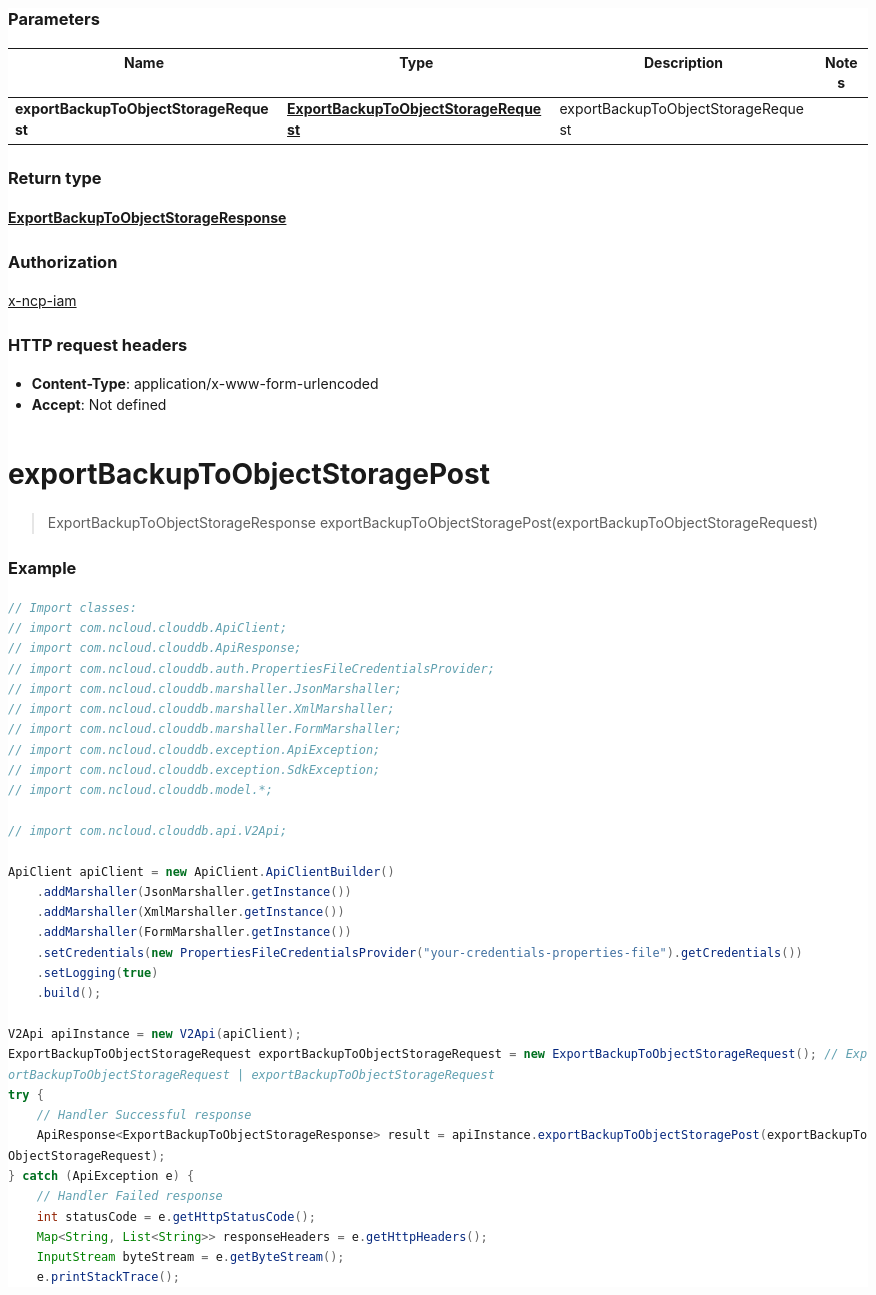 ### Parameters

Name | Type | Description  | Notes
------------- | ------------- | ------------- | -------------
 **exportBackupToObjectStorageRequest** | [**ExportBackupToObjectStorageRequest**](ExportBackupToObjectStorageRequest.md)| exportBackupToObjectStorageRequest |

### Return type

[**ExportBackupToObjectStorageResponse**](ExportBackupToObjectStorageResponse.md)

### Authorization

[x-ncp-iam](../README.md#x-ncp-iam)

### HTTP request headers

 - **Content-Type**: application/x-www-form-urlencoded
 - **Accept**: Not defined

<a name="exportBackupToObjectStoragePost"></a>
# **exportBackupToObjectStoragePost**
> ExportBackupToObjectStorageResponse exportBackupToObjectStoragePost(exportBackupToObjectStorageRequest)



### Example
```java
// Import classes:
// import com.ncloud.clouddb.ApiClient;
// import com.ncloud.clouddb.ApiResponse;
// import com.ncloud.clouddb.auth.PropertiesFileCredentialsProvider;
// import com.ncloud.clouddb.marshaller.JsonMarshaller;
// import com.ncloud.clouddb.marshaller.XmlMarshaller;
// import com.ncloud.clouddb.marshaller.FormMarshaller;
// import com.ncloud.clouddb.exception.ApiException;
// import com.ncloud.clouddb.exception.SdkException;
// import com.ncloud.clouddb.model.*;

// import com.ncloud.clouddb.api.V2Api;

ApiClient apiClient = new ApiClient.ApiClientBuilder()
	.addMarshaller(JsonMarshaller.getInstance())
	.addMarshaller(XmlMarshaller.getInstance())
	.addMarshaller(FormMarshaller.getInstance())
	.setCredentials(new PropertiesFileCredentialsProvider("your-credentials-properties-file").getCredentials())
	.setLogging(true)
	.build();

V2Api apiInstance = new V2Api(apiClient);
ExportBackupToObjectStorageRequest exportBackupToObjectStorageRequest = new ExportBackupToObjectStorageRequest(); // ExportBackupToObjectStorageRequest | exportBackupToObjectStorageRequest
try {
	// Handler Successful response
	ApiResponse<ExportBackupToObjectStorageResponse> result = apiInstance.exportBackupToObjectStoragePost(exportBackupToObjectStorageRequest);
} catch (ApiException e) {
	// Handler Failed response
	int statusCode = e.getHttpStatusCode();
	Map<String, List<String>> responseHeaders = e.getHttpHeaders();
	InputStream byteStream = e.getByteStream();
	e.printStackTrace();
```